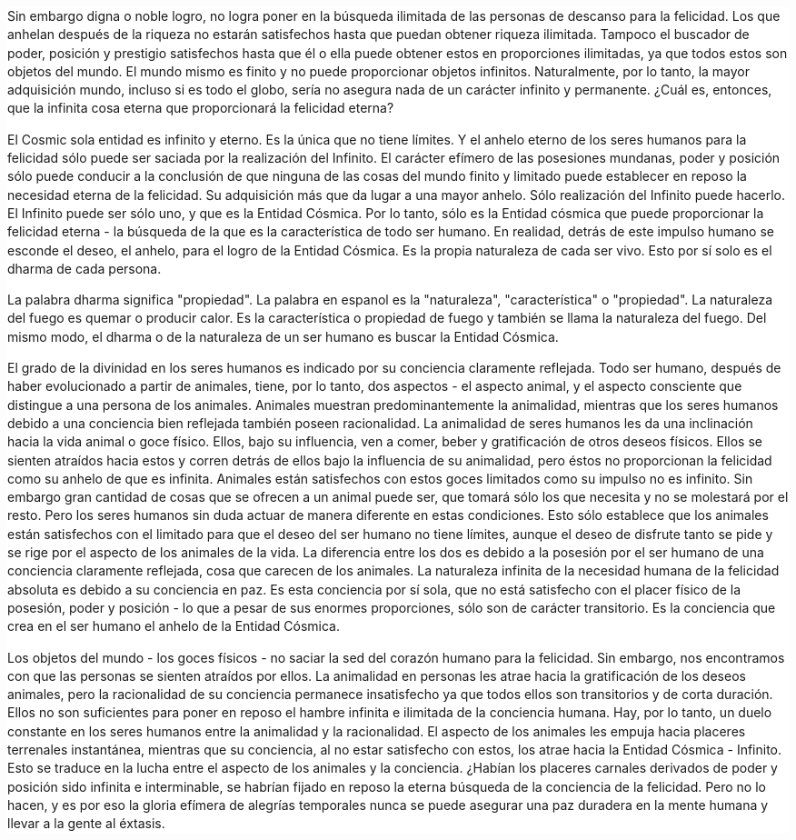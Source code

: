 Sin embargo digna o noble logro, no logra poner en la búsqueda ilimitada de las personas de descanso para la felicidad. Los que anhelan después de la riqueza no estarán satisfechos hasta que puedan obtener riqueza ilimitada. Tampoco el buscador de poder, posición y prestigio satisfechos hasta que él o ella puede obtener estos en proporciones ilimitadas, ya que todos estos son objetos del mundo. El mundo mismo es finito y no puede proporcionar objetos infinitos. Naturalmente, por lo tanto, la mayor adquisición mundo, incluso si es todo el globo, sería no asegura nada de un carácter infinito y permanente. ¿Cuál es, entonces, que la infinita cosa eterna que proporcionará la felicidad eterna?

El Cosmic sola entidad es infinito y eterno. Es la única que no tiene límites. Y el anhelo eterno de los seres humanos para la felicidad sólo puede ser saciada por la realización del Infinito. El carácter efímero de las posesiones mundanas, poder y posición sólo puede conducir a la conclusión de que ninguna de las cosas del mundo finito y limitado puede establecer en reposo la necesidad eterna de la felicidad. Su adquisición más que da lugar a una mayor anhelo. Sólo realización del Infinito puede hacerlo. El Infinito puede ser sólo uno, y que es la Entidad Cósmica. Por lo tanto, sólo es la Entidad cósmica que puede proporcionar la felicidad eterna - la búsqueda de la que es la característica de todo ser humano. En realidad, detrás de este impulso humano se esconde el deseo, el anhelo, para el logro de la Entidad Cósmica. Es la propia naturaleza de cada ser vivo. Esto por sí solo es el dharma de cada persona.

La palabra dharma significa "propiedad". La palabra en espanol es la "naturaleza", "característica" o "propiedad". La naturaleza del fuego es quemar o producir calor. Es la característica o propiedad de fuego y también se llama la naturaleza del fuego. Del mismo modo, el dharma o de la naturaleza de un ser humano es buscar la Entidad Cósmica.

El grado de la divinidad en los seres humanos es indicado por su conciencia claramente reflejada. Todo ser humano, después de haber evolucionado a partir de animales, tiene, por lo tanto, dos aspectos - el aspecto animal, y el aspecto consciente que distingue a una persona de los animales. Animales muestran predominantemente la animalidad, mientras que los seres humanos debido a una conciencia bien reflejada también poseen racionalidad. La animalidad de seres humanos les da una inclinación hacia la vida animal o goce físico. Ellos, bajo su influencia, ven a comer, beber y gratificación de otros deseos físicos. Ellos se sienten atraídos hacia estos y corren detrás de ellos bajo la influencia de su animalidad, pero éstos no proporcionan la felicidad como su anhelo de que es infinita. Animales están satisfechos con estos goces limitados como su impulso no es infinito. Sin embargo gran cantidad de cosas que se ofrecen a un animal puede ser, que tomará sólo los que necesita y no se molestará por el resto. Pero los seres humanos sin duda actuar de manera diferente en estas condiciones. Esto sólo establece que los animales están satisfechos con el limitado para que el deseo del ser humano no tiene límites, aunque el deseo de disfrute tanto se pide y se rige por el aspecto de los animales de la vida. La diferencia entre los dos es debido a la posesión por el ser humano de una conciencia claramente reflejada, cosa que carecen de los animales. La naturaleza infinita de la necesidad humana de la felicidad absoluta es debido a su conciencia en paz. Es esta conciencia por sí sola, que no está satisfecho con el placer físico de la posesión, poder y posición - lo que a pesar de sus enormes proporciones, sólo son de carácter transitorio. Es la conciencia que crea en el ser humano el anhelo de la Entidad Cósmica.

Los objetos del mundo - los goces físicos - no saciar la sed del corazón humano para la felicidad. Sin embargo, nos encontramos con que las personas se sienten atraídos por ellos. La animalidad en personas les atrae hacia la gratificación de los deseos animales, pero la racionalidad de su conciencia permanece insatisfecho ya que todos ellos son transitorios y de corta duración. Ellos no son suficientes para poner en reposo el hambre infinita e ilimitada de la conciencia humana. Hay, por lo tanto, un duelo constante en los seres humanos entre la animalidad y la racionalidad. El aspecto de los animales les empuja hacia placeres terrenales instantánea, mientras que su conciencia, al no estar satisfecho con estos, los atrae hacia la Entidad Cósmica - Infinito. Esto se traduce en la lucha entre el aspecto de los animales y la conciencia. ¿Habían los placeres carnales derivados de poder y posición sido infinita e interminable, se habrían fijado en reposo la eterna búsqueda de la conciencia de la felicidad. Pero no lo hacen, y es por eso la gloria efímera de alegrías temporales nunca se puede asegurar una paz duradera en la mente humana y llevar a la gente al éxtasis.

